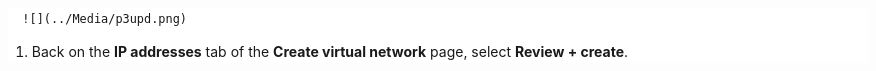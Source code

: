       ![](../Media/p3upd.png)
   
1. Back on the **IP addresses** tab of the **Create virtual network** page, select **Review + create**.
